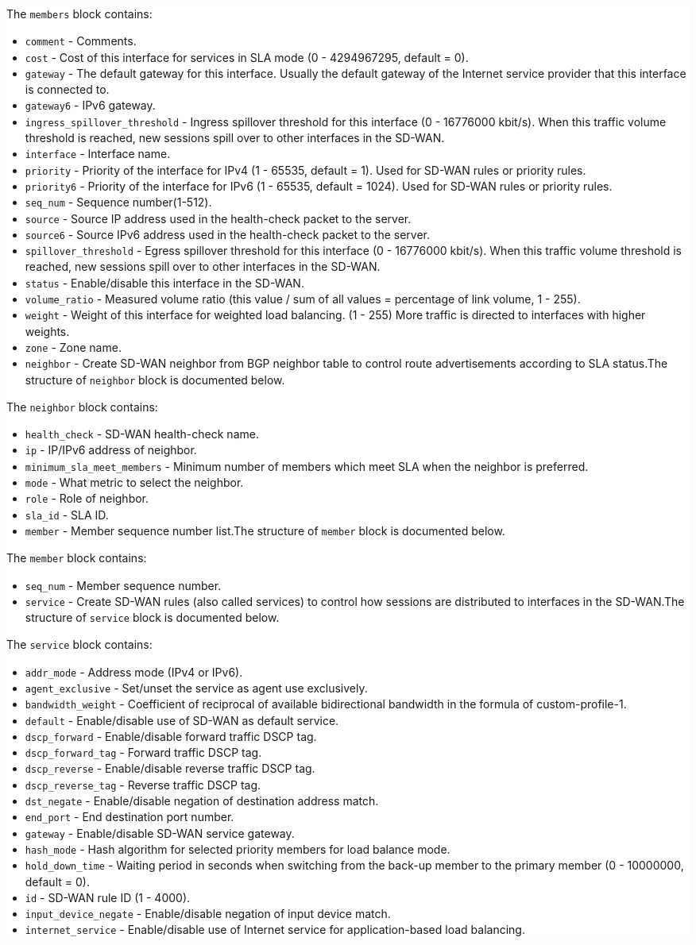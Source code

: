 The `members` block contains:

* `comment` - Comments.
* `cost` - Cost of this interface for services in SLA mode (0 - 4294967295, default = 0).
* `gateway` - The default gateway for this interface. Usually the default gateway of the Internet service provider that this interface is connected to.
* `gateway6` - IPv6 gateway.
* `ingress_spillover_threshold` - Ingress spillover threshold for this interface (0 - 16776000 kbit/s). When this traffic volume threshold is reached, new sessions spill over to other interfaces in the SD-WAN.
* `interface` - Interface name.
* `priority` - Priority of the interface for IPv4 (1 - 65535, default = 1). Used for SD-WAN rules or priority rules.
* `priority6` - Priority of the interface for IPv6 (1 - 65535, default = 1024). Used for SD-WAN rules or priority rules.
* `seq_num` - Sequence number(1-512).
* `source` - Source IP address used in the health-check packet to the server.
* `source6` - Source IPv6 address used in the health-check packet to the server.
* `spillover_threshold` - Egress spillover threshold for this interface (0 - 16776000 kbit/s). When this traffic volume threshold is reached, new sessions spill over to other interfaces in the SD-WAN.
* `status` - Enable/disable this interface in the SD-WAN.
* `volume_ratio` - Measured volume ratio (this value / sum of all values = percentage of link volume, 1 - 255).
* `weight` - Weight of this interface for weighted load balancing. (1 - 255) More traffic is directed to interfaces with higher weights.
* `zone` - Zone name.
* `neighbor` - Create SD-WAN neighbor from BGP neighbor table to control route advertisements according to SLA status.The structure of `neighbor` block is documented below.

The `neighbor` block contains:

* `health_check` - SD-WAN health-check name.
* `ip` - IP/IPv6 address of neighbor.
* `minimum_sla_meet_members` - Minimum number of members which meet SLA when the neighbor is preferred.
* `mode` - What metric to select the neighbor.
* `role` - Role of neighbor.
* `sla_id` - SLA ID.
* `member` - Member sequence number list.The structure of `member` block is documented below.

The `member` block contains:

* `seq_num` - Member sequence number.
* `service` - Create SD-WAN rules (also called services) to control how sessions are distributed to interfaces in the SD-WAN.The structure of `service` block is documented below.

The `service` block contains:

* `addr_mode` - Address mode (IPv4 or IPv6).
* `agent_exclusive` - Set/unset the service as agent use exclusively.
* `bandwidth_weight` - Coefficient of reciprocal of available bidirectional bandwidth in the formula of custom-profile-1.
* `default` - Enable/disable use of SD-WAN as default service.
* `dscp_forward` - Enable/disable forward traffic DSCP tag.
* `dscp_forward_tag` - Forward traffic DSCP tag.
* `dscp_reverse` - Enable/disable reverse traffic DSCP tag.
* `dscp_reverse_tag` - Reverse traffic DSCP tag.
* `dst_negate` - Enable/disable negation of destination address match.
* `end_port` - End destination port number.
* `gateway` - Enable/disable SD-WAN service gateway.
* `hash_mode` - Hash algorithm for selected priority members for load balance mode.
* `hold_down_time` - Waiting period in seconds when switching from the back-up member to the primary member (0 - 10000000, default = 0).
* `id` - SD-WAN rule ID (1 - 4000).
* `input_device_negate` - Enable/disable negation of input device match.
* `internet_service` - Enable/disable use of Internet service for application-based load balancing.